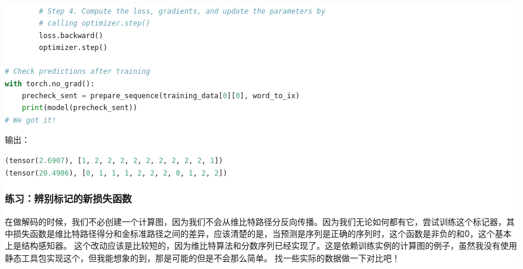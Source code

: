 ```PYTHON
        # Step 4. Compute the loss, gradients, and update the parameters by
        # calling optimizer.step()
        loss.backward()
        optimizer.step()

# Check predictions after training
with torch.no_grad():
    precheck_sent = prepare_sequence(training_data[0][0], word_to_ix)
    print(model(precheck_sent))
# We got it!
```
输出：
```PYTHON
(tensor(2.6907), [1, 2, 2, 2, 2, 2, 2, 2, 2, 2, 1])
(tensor(20.4906), [0, 1, 1, 1, 2, 2, 2, 0, 1, 2, 2])
```
### 练习：辨别标记的新损失函数
在做解码的时候，我们不必创建一个计算图，因为我们不会从维比特路径分反向传播。因为我们无论如何都有它，尝试训练这个标记器，其中损失函数是维比特路径得分和金标准路径之间的差异，应该清楚的是，当预测是序列是正确的序列时，这个函数是非负的和0，这个基本上是结构感知器。
这个改动应该是比较短的，因为维比特算法和分数序列已经实现了。这是依赖训练实例的计算图的例子，虽然我没有使用静态工具包实现这个，但我能想象的到，那是可能的但是不会那么简单。
找一些实际的数据做一下对比吧！
